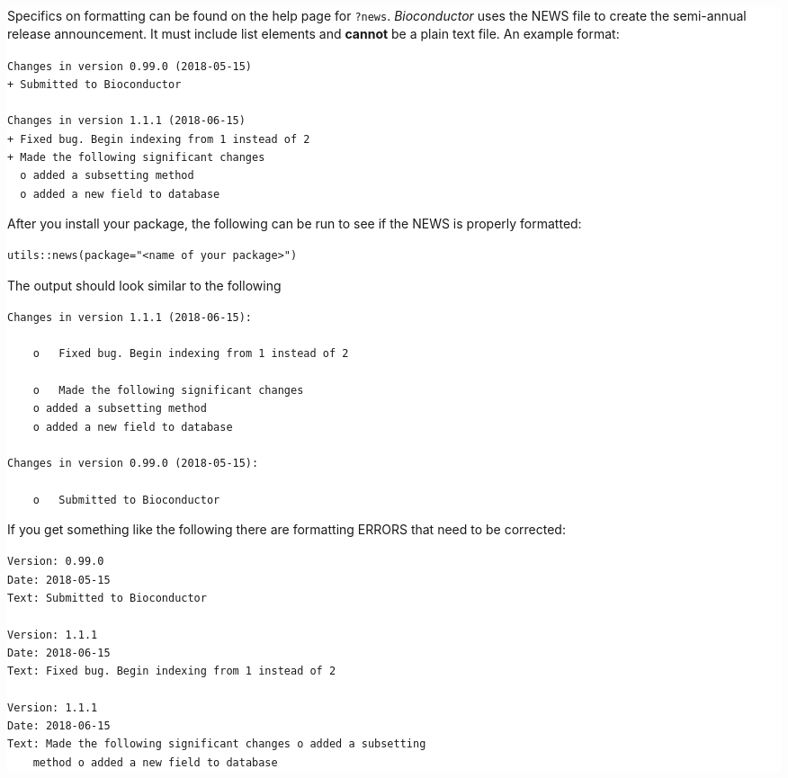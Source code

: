 
Specifics on formatting can be found on the help page
for `?news`.  _Bioconductor_ uses the NEWS
file to create the semi-annual release announcement. It must include list
elements and **cannot** be a plain text file. An example format:

```
Changes in version 0.99.0 (2018-05-15)
+ Submitted to Bioconductor

Changes in version 1.1.1 (2018-06-15)
+ Fixed bug. Begin indexing from 1 instead of 2
+ Made the following significant changes
  o added a subsetting method
  o added a new field to database
```

After you install your package, the following can be run to see if the NEWS is
properly formatted:

```
utils::news(package="<name of your package>")
```

The output should look similar to the following

```
Changes in version 1.1.1 (2018-06-15):

    o   Fixed bug. Begin indexing from 1 instead of 2

    o   Made the following significant changes
	o added a subsetting method
	o added a new field to database

Changes in version 0.99.0 (2018-05-15):

    o   Submitted to Bioconductor

```

If you get something like the following there are formatting ERRORS that need to
be corrected:

```
Version: 0.99.0
Date: 2018-05-15
Text: Submitted to Bioconductor

Version: 1.1.1
Date: 2018-06-15
Text: Fixed bug. Begin indexing from 1 instead of 2

Version: 1.1.1
Date: 2018-06-15
Text: Made the following significant changes o added a subsetting
	method o added a new field to database
```
